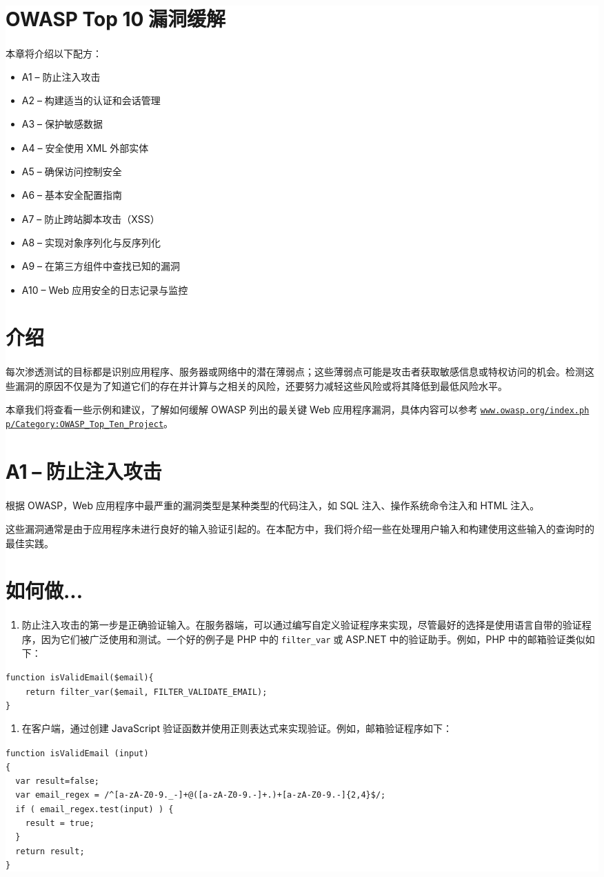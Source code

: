 # OWASP Top 10 漏洞缓解

本章将介绍以下配方：

+   A1 – 防止注入攻击

+   A2 – 构建适当的认证和会话管理

+   A3 – 保护敏感数据

+   A4 – 安全使用 XML 外部实体

+   A5 – 确保访问控制安全

+   A6 – 基本安全配置指南

+   A7 – 防止跨站脚本攻击（XSS）

+   A8 – 实现对象序列化与反序列化

+   A9 – 在第三方组件中查找已知的漏洞

+   A10 – Web 应用安全的日志记录与监控

# 介绍

每次渗透测试的目标都是识别应用程序、服务器或网络中的潜在薄弱点；这些薄弱点可能是攻击者获取敏感信息或特权访问的机会。检测这些漏洞的原因不仅是为了知道它们的存在并计算与之相关的风险，还要努力减轻这些风险或将其降低到最低风险水平。

本章我们将查看一些示例和建议，了解如何缓解 OWASP 列出的最关键 Web 应用程序漏洞，具体内容可以参考 [`www.owasp.org/index.php/Category:OWASP_Top_Ten_Project`](https://www.owasp.org/index.php/Category:OWASP_Top_Ten_Project)。

# A1 – 防止注入攻击

根据 OWASP，Web 应用程序中最严重的漏洞类型是某种类型的代码注入，如 SQL 注入、操作系统命令注入和 HTML 注入。

这些漏洞通常是由于应用程序未进行良好的输入验证引起的。在本配方中，我们将介绍一些在处理用户输入和构建使用这些输入的查询时的最佳实践。

# 如何做...

1.  防止注入攻击的第一步是正确验证输入。在服务器端，可以通过编写自定义验证程序来实现，尽管最好的选择是使用语言自带的验证程序，因为它们被广泛使用和测试。一个好的例子是 PHP 中的 `filter_var` 或 ASP.NET 中的验证助手。例如，PHP 中的邮箱验证类似如下：

```
function isValidEmail($email){  
    return filter_var($email, FILTER_VALIDATE_EMAIL); 
} 
```

1.  在客户端，通过创建 JavaScript 验证函数并使用正则表达式来实现验证。例如，邮箱验证程序如下：

```
function isValidEmail (input) 
{ 
  var result=false; 
  var email_regex = /^[a-zA-Z0-9._-]+@([a-zA-Z0-9.-]+.)+[a-zA-Z0-9.-]{2,4}$/; 
  if ( email_regex.test(input) ) { 
    result = true; 
  } 
  return result; 
} 
```
